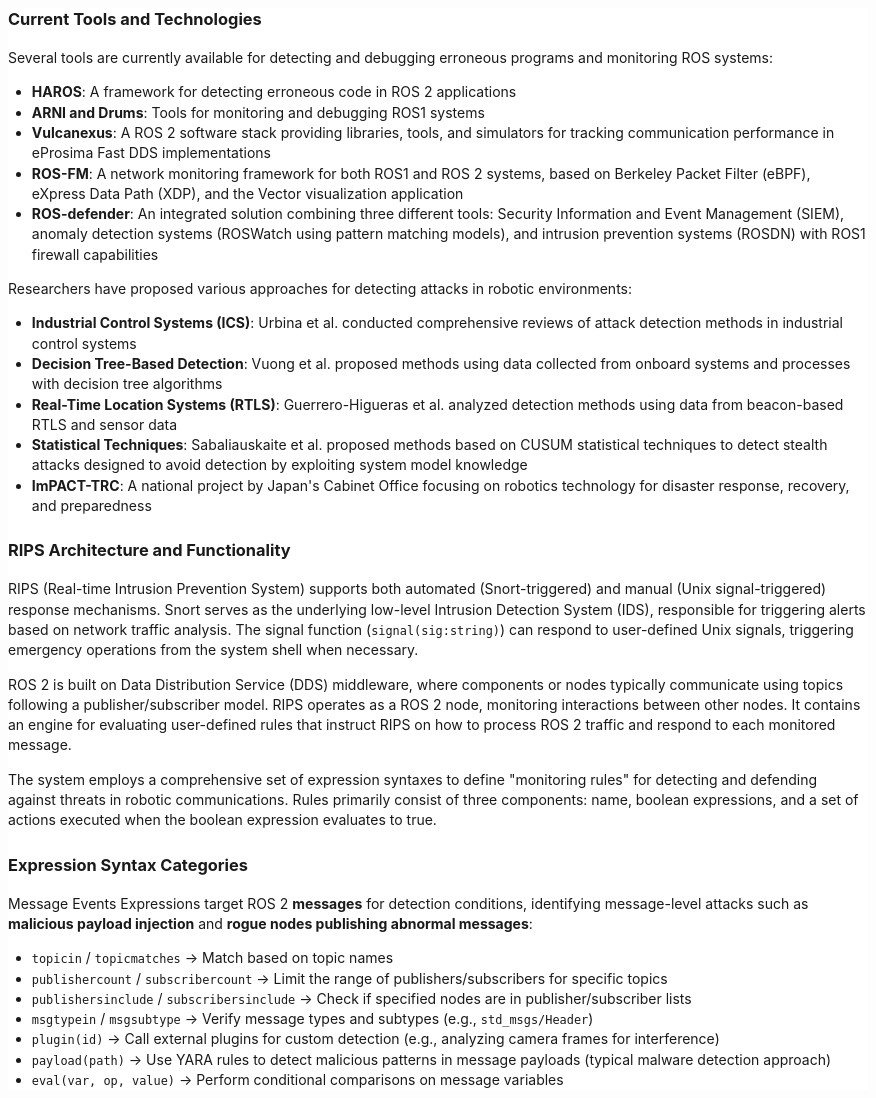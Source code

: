 ### Current Tools and Technologies

Several tools are currently available for detecting and debugging erroneous programs and monitoring ROS systems:

- **HAROS**: A framework for detecting erroneous code in ROS 2 applications
- **ARNI and Drums**: Tools for monitoring and debugging ROS1 systems
- **Vulcanexus**: A ROS 2 software stack providing libraries, tools, and simulators for tracking communication performance in eProsima Fast DDS implementations
- **ROS-FM**: A network monitoring framework for both ROS1 and ROS 2 systems, based on Berkeley Packet Filter (eBPF), eXpress Data Path (XDP), and the Vector visualization application
- **ROS-defender**: An integrated solution combining three different tools: Security Information and Event Management (SIEM), anomaly detection systems (ROSWatch using pattern matching models), and intrusion prevention systems (ROSDN) with ROS1 firewall capabilities

Researchers have proposed various approaches for detecting attacks in robotic environments:

- **Industrial Control Systems (ICS)**: Urbina et al. conducted comprehensive reviews of attack detection methods in industrial control systems
- **Decision Tree-Based Detection**: Vuong et al. proposed methods using data collected from onboard systems and processes with decision tree algorithms
- **Real-Time Location Systems (RTLS)**: Guerrero-Higueras et al. analyzed detection methods using data from beacon-based RTLS and sensor data
- **Statistical Techniques**: Sabaliauskaite et al. proposed methods based on CUSUM statistical techniques to detect stealth attacks designed to avoid detection by exploiting system model knowledge
- **ImPACT-TRC**: A national project by Japan's Cabinet Office focusing on robotics technology for disaster response, recovery, and preparedness

### RIPS Architecture and Functionality

RIPS (Real-time Intrusion Prevention System) supports both automated (Snort-triggered) and manual (Unix signal-triggered) response mechanisms. Snort serves as the underlying low-level Intrusion Detection System (IDS), responsible for triggering alerts based on network traffic analysis. The signal function (`signal(sig:string)`) can respond to user-defined Unix signals, triggering emergency operations from the system shell when necessary.

ROS 2 is built on Data Distribution Service (DDS) middleware, where components or nodes typically communicate using topics following a publisher/subscriber model. RIPS operates as a ROS 2 node, monitoring interactions between other nodes. It contains an engine for evaluating user-defined rules that instruct RIPS on how to process ROS 2 traffic and respond to each monitored message.

The system employs a comprehensive set of expression syntaxes to define "monitoring rules" for detecting and defending against threats in robotic communications. Rules primarily consist of three components: name, boolean expressions, and a set of actions executed when the boolean expression evaluates to true.

### Expression Syntax Categories

Message Events Expressions target ROS 2 **messages** for detection conditions, identifying message-level attacks such as **malicious payload injection** and **rogue nodes publishing abnormal messages**:

- `topicin` / `topicmatches` → Match based on topic names
- `publishercount` / `subscribercount` → Limit the range of publishers/subscribers for specific topics
- `publishersinclude` / `subscribersinclude` → Check if specified nodes are in publisher/subscriber lists
- `msgtypein` / `msgsubtype` → Verify message types and subtypes (e.g., `std_msgs/Header`)
- `plugin(id)` → Call external plugins for custom detection (e.g., analyzing camera frames for interference)
- `payload(path)` → Use YARA rules to detect malicious patterns in message payloads (typical malware detection approach)
- `eval(var, op, value)` → Perform conditional comparisons on message variables
